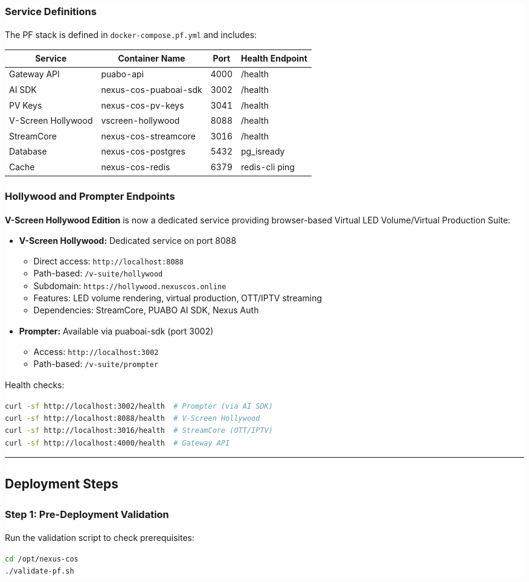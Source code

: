 ### Service Definitions

The PF stack is defined in `docker-compose.pf.yml` and includes:

| Service | Container Name | Port | Health Endpoint |
|---------|---------------|------|-----------------|
| Gateway API | puabo-api | 4000 | /health |
| AI SDK | nexus-cos-puaboai-sdk | 3002 | /health |
| PV Keys | nexus-cos-pv-keys | 3041 | /health |
| V-Screen Hollywood | vscreen-hollywood | 8088 | /health |
| StreamCore | nexus-cos-streamcore | 3016 | /health |
| Database | nexus-cos-postgres | 5432 | pg_isready |
| Cache | nexus-cos-redis | 6379 | redis-cli ping |

### Hollywood and Prompter Endpoints

**V-Screen Hollywood Edition** is now a dedicated service providing browser-based Virtual LED Volume/Virtual Production Suite:

- **V-Screen Hollywood:** Dedicated service on port 8088
  - Direct access: `http://localhost:8088`
  - Path-based: `/v-suite/hollywood`
  - Subdomain: `https://hollywood.nexuscos.online`
  - Features: LED volume rendering, virtual production, OTT/IPTV streaming
  - Dependencies: StreamCore, PUABO AI SDK, Nexus Auth

- **Prompter:** Available via puaboai-sdk (port 3002)
  - Access: `http://localhost:3002`
  - Path-based: `/v-suite/prompter`

Health checks:
```bash
curl -sf http://localhost:3002/health  # Prompter (via AI SDK)
curl -sf http://localhost:8088/health  # V-Screen Hollywood
curl -sf http://localhost:3016/health  # StreamCore (OTT/IPTV)
curl -sf http://localhost:4000/health  # Gateway API
```

---

## Deployment Steps

### Step 1: Pre-Deployment Validation

Run the validation script to check prerequisites:

```bash
cd /opt/nexus-cos
./validate-pf.sh
```
